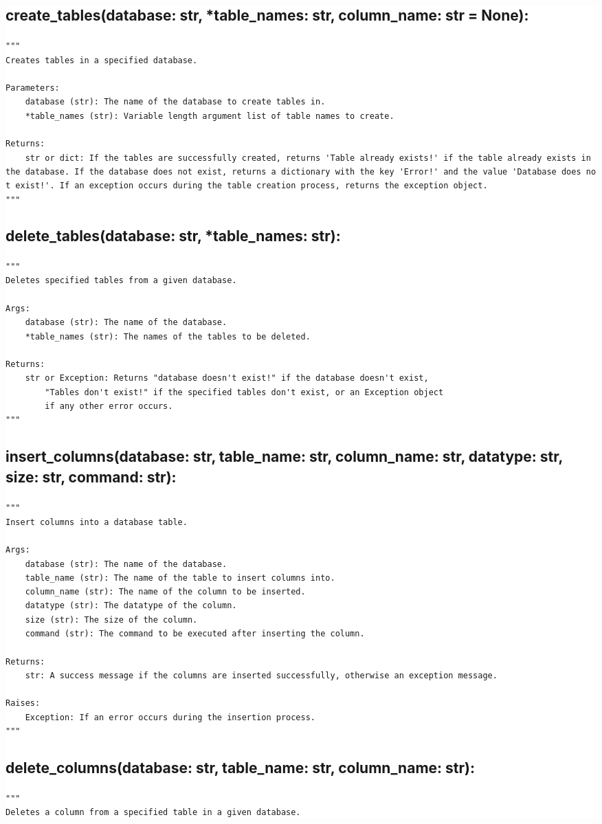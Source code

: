 ## create_tables(database: str, *table_names: str, column_name: str = None):
    """
    Creates tables in a specified database.

    Parameters:
        database (str): The name of the database to create tables in.
        *table_names (str): Variable length argument list of table names to create.

    Returns:
        str or dict: If the tables are successfully created, returns 'Table already exists!' if the table already exists in the database. If the database does not exist, returns a dictionary with the key 'Error!' and the value 'Database does not exist!'. If an exception occurs during the table creation process, returns the exception object.
    """

## delete_tables(database: str, *table_names: str):
    """
    Deletes specified tables from a given database.

    Args:
        database (str): The name of the database.
        *table_names (str): The names of the tables to be deleted.

    Returns:
        str or Exception: Returns "database doesn't exist!" if the database doesn't exist,
            "Tables don't exist!" if the specified tables don't exist, or an Exception object
            if any other error occurs.
    """
    

## insert_columns(database: str, table_name: str, column_name: str, datatype: str, size: str, command: str):
    """
    Insert columns into a database table.

    Args:
        database (str): The name of the database.
        table_name (str): The name of the table to insert columns into.
        column_name (str): The name of the column to be inserted.
        datatype (str): The datatype of the column.
        size (str): The size of the column.
        command (str): The command to be executed after inserting the column.

    Returns:
        str: A success message if the columns are inserted successfully, otherwise an exception message.

    Raises:
        Exception: If an error occurs during the insertion process.
    """

## delete_columns(database: str, table_name: str, column_name: str):
    """
    Deletes a column from a specified table in a given database.
